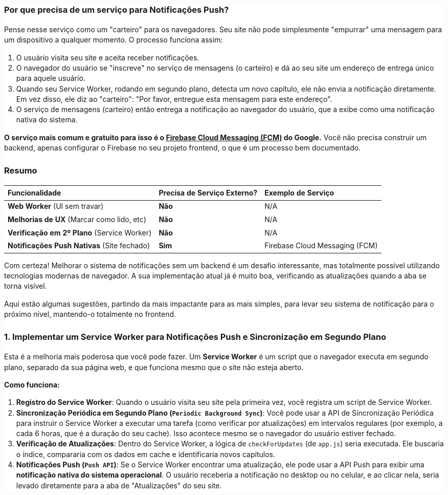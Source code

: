 ### Por que precisa de um serviço para Notificações Push?

Pense nesse serviço como um "carteiro" para os navegadores. Seu site não pode simplesmente "empurrar" uma mensagem para um dispositivo a qualquer momento. O processo funciona assim:

1.  O usuário visita seu site e aceita receber notificações.
2.  O navegador do usuário se "inscreve" no serviço de mensagens (o carteiro) e dá ao seu site um endereço de entrega único para aquele usuário.
3.  Quando seu Service Worker, rodando em segundo plano, detecta um novo capítulo, ele não envia a notificação diretamente. Em vez disso, ele diz ao "carteiro": "Por favor, entregue esta mensagem para este endereço".
4.  O serviço de mensagens (carteiro) então entrega a notificação ao navegador do usuário, que a exibe como uma notificação nativa do sistema.

**O serviço mais comum e gratuito para isso é o [Firebase Cloud Messaging (FCM)](https://firebase.google.com/docs/cloud-messaging) do Google.** Você não precisa construir um backend, apenas configurar o Firebase no seu projeto frontend, o que é um processo bem documentado.

### Resumo

| Funcionalidade | Precisa de Serviço Externo? | Exemplo de Serviço |
| :--- | :--- | :--- |
| **Web Worker** (UI sem travar) | **Não** | N/A |
| **Melhorias de UX** (Marcar como lido, etc) | **Não** | N/A |
| **Verificação em 2º Plano** (Service Worker) | **Não** | N/A |
| **Notificações Push Nativas** (Site fechado) | **Sim** | Firebase Cloud Messaging (FCM) |


Com certeza! Melhorar o sistema de notificações sem um backend é um desafio interessante, mas totalmente possível utilizando tecnologias modernas de navegador. A sua implementação atual já é muito boa, verificando as atualizações quando a aba se torna visível.

Aqui estão algumas sugestões, partindo da mais impactante para as mais simples, para levar seu sistema de notificação para o próximo nível, mantendo-o totalmente no frontend.

### 1. Implementar um Service Worker para Notificações Push e Sincronização em Segundo Plano

Esta é a melhoria mais poderosa que você pode fazer. Um **Service Worker** é um script que o navegador executa em segundo plano, separado da sua página web, e que funciona mesmo que o site não esteja aberto.

**Como funciona:**

1.  **Registro do Service Worker**: Quando o usuário visita seu site pela primeira vez, você registra um script de Service Worker.
2.  **Sincronização Periódica em Segundo Plano (`Periodic Background Sync`)**: Você pode usar a API de Sincronização Periódica para instruir o Service Worker a executar uma tarefa (como verificar por atualizações) em intervalos regulares (por exemplo, a cada 6 horas, que é a duração do seu cache). Isso acontece mesmo se o navegador do usuário estiver fechado.
3.  **Verificação de Atualizações**: Dentro do Service Worker, a lógica de `checkForUpdates` (de `app.js`) seria executada. Ele buscaria o índice, compararia com os dados em cache e identificaria novos capítulos.
4.  **Notificações Push (`Push API`)**: Se o Service Worker encontrar uma atualização, ele pode usar a API Push para exibir uma **notificação nativa do sistema operacional**. O usuário receberia a notificação no desktop ou no celular, e ao clicar nela, seria levado diretamente para a aba de "Atualizações" do seu site.
